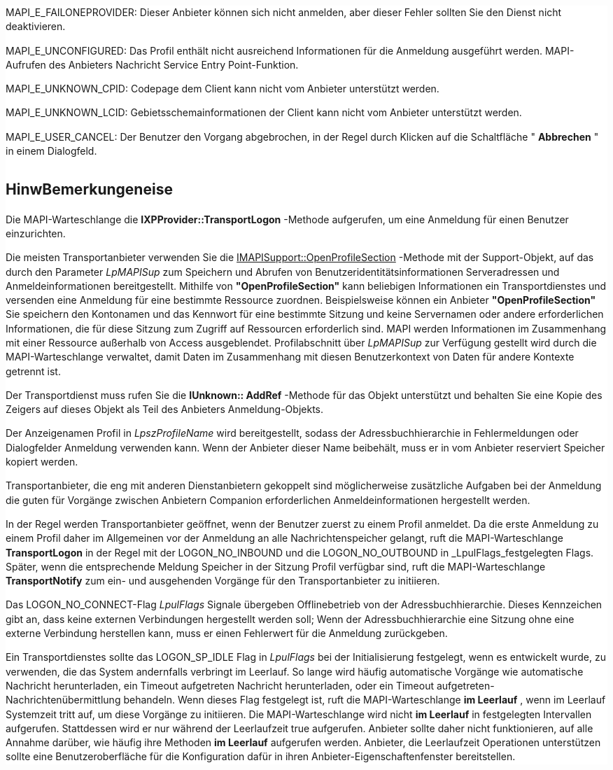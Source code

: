 MAPI_E_FAILONEPROVIDER: Dieser Anbieter können sich nicht anmelden, aber dieser Fehler sollten Sie den Dienst nicht deaktivieren. 
    
MAPI_E_UNCONFIGURED: Das Profil enthält nicht ausreichend Informationen für die Anmeldung ausgeführt werden. MAPI-Aufrufen des Anbieters Nachricht Service Entry Point-Funktion.
    
MAPI_E_UNKNOWN_CPID: Codepage dem Client kann nicht vom Anbieter unterstützt werden.
    
MAPI_E_UNKNOWN_LCID: Gebietsschemainformationen der Client kann nicht vom Anbieter unterstützt werden.
    
MAPI_E_USER_CANCEL: Der Benutzer den Vorgang abgebrochen, in der Regel durch Klicken auf die Schaltfläche " **Abbrechen** " in einem Dialogfeld. 
    
## <a name="remarks"></a>HinwBemerkungeneise

Die MAPI-Warteschlange die **IXPProvider::TransportLogon** -Methode aufgerufen, um eine Anmeldung für einen Benutzer einzurichten. 
  
Die meisten Transportanbieter verwenden Sie die [IMAPISupport::OpenProfileSection](imapisupport-openprofilesection.md) -Methode mit der Support-Objekt, auf das durch den Parameter _LpMAPISup_ zum Speichern und Abrufen von Benutzeridentitätsinformationen Serveradressen und Anmeldeinformationen bereitgestellt. Mithilfe von **"OpenProfileSection"** kann beliebigen Informationen ein Transportdienstes und versenden eine Anmeldung für eine bestimmte Ressource zuordnen. Beispielsweise können ein Anbieter **"OpenProfileSection"** Sie speichern den Kontonamen und das Kennwort für eine bestimmte Sitzung und keine Servernamen oder andere erforderlichen Informationen, die für diese Sitzung zum Zugriff auf Ressourcen erforderlich sind. MAPI werden Informationen im Zusammenhang mit einer Ressource außerhalb von Access ausgeblendet. Profilabschnitt über _LpMAPISup_ zur Verfügung gestellt wird durch die MAPI-Warteschlange verwaltet, damit Daten im Zusammenhang mit diesen Benutzerkontext von Daten für andere Kontexte getrennt ist. 
  
Der Transportdienst muss rufen Sie die **IUnknown:: AddRef** -Methode für das Objekt unterstützt und behalten Sie eine Kopie des Zeigers auf dieses Objekt als Teil des Anbieters Anmeldung-Objekts. 
  
Der Anzeigenamen Profil in _LpszProfileName_ wird bereitgestellt, sodass der Adressbuchhierarchie in Fehlermeldungen oder Dialogfelder Anmeldung verwenden kann. Wenn der Anbieter dieser Name beibehält, muss er in vom Anbieter reserviert Speicher kopiert werden. 
  
Transportanbieter, die eng mit anderen Dienstanbietern gekoppelt sind möglicherweise zusätzliche Aufgaben bei der Anmeldung die guten für Vorgänge zwischen Anbietern Companion erforderlichen Anmeldeinformationen hergestellt werden.
  
In der Regel werden Transportanbieter geöffnet, wenn der Benutzer zuerst zu einem Profil anmeldet. Da die erste Anmeldung zu einem Profil daher im Allgemeinen vor der Anmeldung an alle Nachrichtenspeicher gelangt, ruft die MAPI-Warteschlange **TransportLogon** in der Regel mit der LOGON_NO_INBOUND und die LOGON_NO_OUTBOUND in _LpulFlags_festgelegten Flags. Später, wenn die entsprechende Meldung Speicher in der Sitzung Profil verfügbar sind, ruft die MAPI-Warteschlange **TransportNotify** zum ein- und ausgehenden Vorgänge für den Transportanbieter zu initiieren. 
  
Das LOGON_NO_CONNECT-Flag _LpulFlags_ Signale übergeben Offlinebetrieb von der Adressbuchhierarchie. Dieses Kennzeichen gibt an, dass keine externen Verbindungen hergestellt werden soll; Wenn der Adressbuchhierarchie eine Sitzung ohne eine externe Verbindung herstellen kann, muss er einen Fehlerwert für die Anmeldung zurückgeben. 
  
Ein Transportdienstes sollte das LOGON_SP_IDLE Flag in _LpulFlags_ bei der Initialisierung festgelegt, wenn es entwickelt wurde, zu verwenden, die das System andernfalls verbringt im Leerlauf. So lange wird häufig automatische Vorgänge wie automatische Nachricht herunterladen, ein Timeout aufgetreten Nachricht herunterladen, oder ein Timeout aufgetreten-Nachrichtenübermittlung behandeln. Wenn dieses Flag festgelegt ist, ruft die MAPI-Warteschlange **im Leerlauf** , wenn im Leerlauf Systemzeit tritt auf, um diese Vorgänge zu initiieren. Die MAPI-Warteschlange wird nicht **im Leerlauf** in festgelegten Intervallen aufgerufen. Stattdessen wird er nur während der Leerlaufzeit true aufgerufen. Anbieter sollte daher nicht funktionieren, auf alle Annahme darüber, wie häufig ihre Methoden **im Leerlauf** aufgerufen werden. Anbieter, die Leerlaufzeit Operationen unterstützen sollte eine Benutzeroberfläche für die Konfiguration dafür in ihren Anbieter-Eigenschaftenfenster bereitstellen. 
  